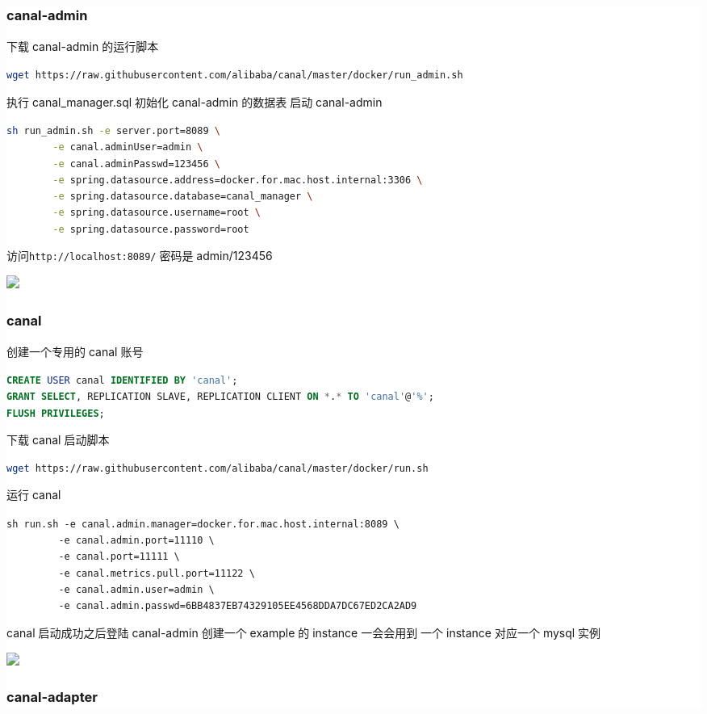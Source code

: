 ### canal-admin

下载 canal-admin 的运行脚本

```bash
wget https://raw.githubusercontent.com/alibaba/canal/master/docker/run_admin.sh
```

执行 canal_manager.sql 初始化 canal-admin 的数据表
启动 canal-admin

```bash
sh run_admin.sh -e server.port=8089 \
        -e canal.adminUser=admin \
        -e canal.adminPasswd=123456 \
        -e spring.datasource.address=docker.for.mac.host.internal:3306 \
        -e spring.datasource.database=canal_manager \
        -e spring.datasource.username=root \
        -e spring.datasource.password=root
```

访问`http://localhost:8089/` 密码是 admin/123456

![](images/1657502465374-00c08f5b-9878-4197-96dd-16a8786efad2.png)

### canal

创建一个专用的 canal 账号

```sql
CREATE USER canal IDENTIFIED BY 'canal';
GRANT SELECT, REPLICATION SLAVE, REPLICATION CLIENT ON *.* TO 'canal'@'%';
FLUSH PRIVILEGES;
```

下载 canal 启动脚本

```bash
wget https://raw.githubusercontent.com/alibaba/canal/master/docker/run.sh
```

运行 canal

```
sh run.sh -e canal.admin.manager=docker.for.mac.host.internal:8089 \
         -e canal.admin.port=11110 \
         -e canal.port=11111 \
         -e canal.metrics.pull.port=11122 \
         -e canal.admin.user=admin \
         -e canal.admin.passwd=6BB4837EB74329105EE4568DDA7DC67ED2CA2AD9
```

canal 启动成功之后登陆 canal-admin 创建一个 example 的 instance 一会会用到
一个 instance 对应一个 mysql 实例

![](images/1657502466449-e864ada8-2f8d-468b-9d73-49592a0fb5e0.png)

### canal-adapter
